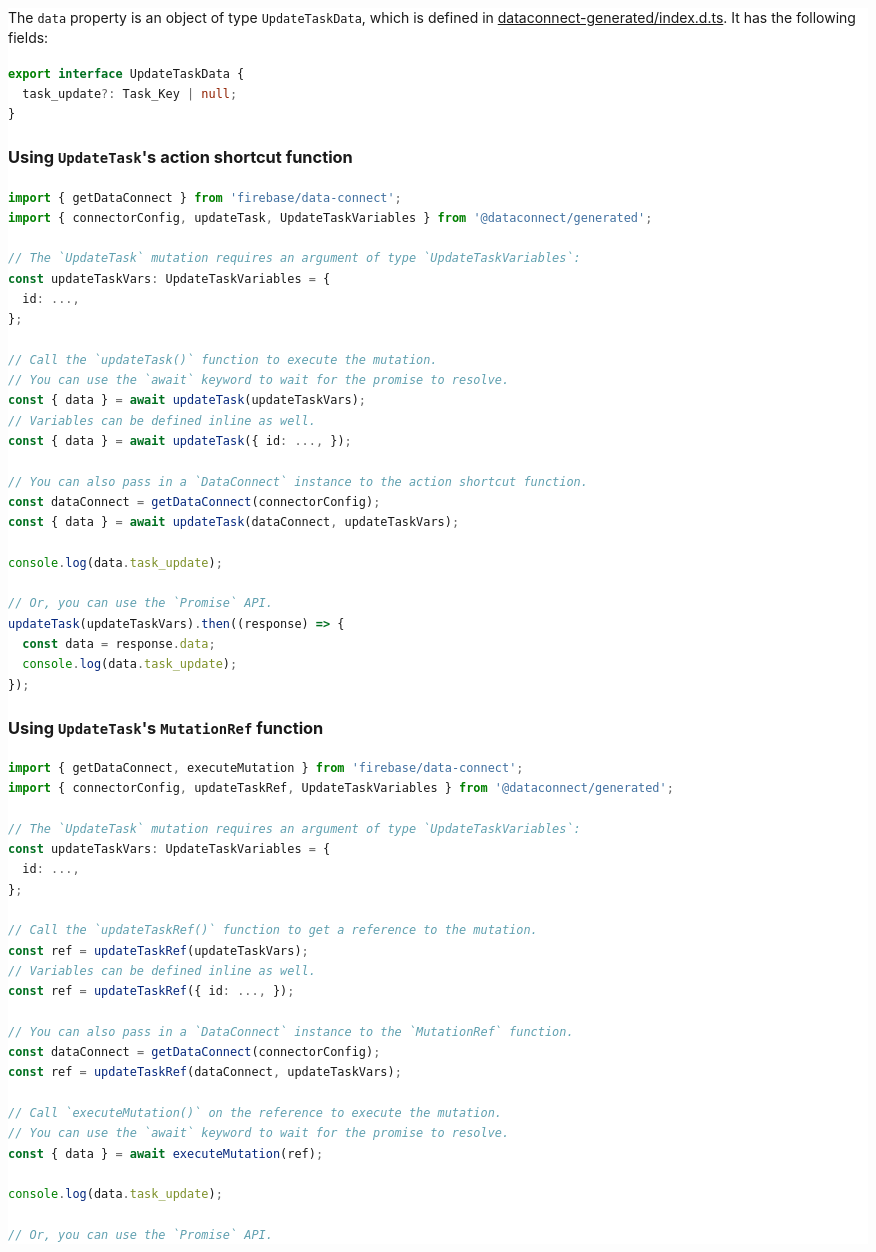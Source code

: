 The `data` property is an object of type `UpdateTaskData`, which is defined in [dataconnect-generated/index.d.ts](./index.d.ts). It has the following fields:
```typescript
export interface UpdateTaskData {
  task_update?: Task_Key | null;
}
```
### Using `UpdateTask`'s action shortcut function

```typescript
import { getDataConnect } from 'firebase/data-connect';
import { connectorConfig, updateTask, UpdateTaskVariables } from '@dataconnect/generated';

// The `UpdateTask` mutation requires an argument of type `UpdateTaskVariables`:
const updateTaskVars: UpdateTaskVariables = {
  id: ..., 
};

// Call the `updateTask()` function to execute the mutation.
// You can use the `await` keyword to wait for the promise to resolve.
const { data } = await updateTask(updateTaskVars);
// Variables can be defined inline as well.
const { data } = await updateTask({ id: ..., });

// You can also pass in a `DataConnect` instance to the action shortcut function.
const dataConnect = getDataConnect(connectorConfig);
const { data } = await updateTask(dataConnect, updateTaskVars);

console.log(data.task_update);

// Or, you can use the `Promise` API.
updateTask(updateTaskVars).then((response) => {
  const data = response.data;
  console.log(data.task_update);
});
```

### Using `UpdateTask`'s `MutationRef` function

```typescript
import { getDataConnect, executeMutation } from 'firebase/data-connect';
import { connectorConfig, updateTaskRef, UpdateTaskVariables } from '@dataconnect/generated';

// The `UpdateTask` mutation requires an argument of type `UpdateTaskVariables`:
const updateTaskVars: UpdateTaskVariables = {
  id: ..., 
};

// Call the `updateTaskRef()` function to get a reference to the mutation.
const ref = updateTaskRef(updateTaskVars);
// Variables can be defined inline as well.
const ref = updateTaskRef({ id: ..., });

// You can also pass in a `DataConnect` instance to the `MutationRef` function.
const dataConnect = getDataConnect(connectorConfig);
const ref = updateTaskRef(dataConnect, updateTaskVars);

// Call `executeMutation()` on the reference to execute the mutation.
// You can use the `await` keyword to wait for the promise to resolve.
const { data } = await executeMutation(ref);

console.log(data.task_update);

// Or, you can use the `Promise` API.
```